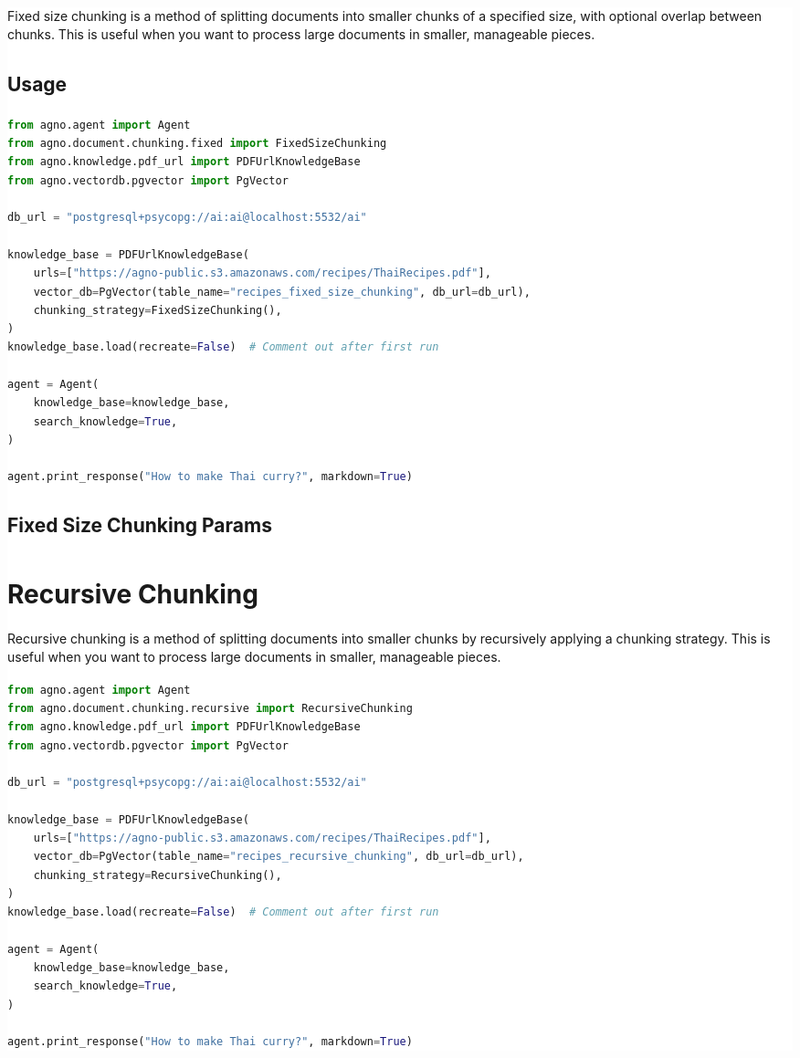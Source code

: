

Fixed size chunking is a method of splitting documents into smaller chunks of a specified size, with optional overlap between chunks. This is useful when you want to process large documents in smaller, manageable pieces.

## Usage

```python
from agno.agent import Agent
from agno.document.chunking.fixed import FixedSizeChunking
from agno.knowledge.pdf_url import PDFUrlKnowledgeBase
from agno.vectordb.pgvector import PgVector

db_url = "postgresql+psycopg://ai:ai@localhost:5532/ai"

knowledge_base = PDFUrlKnowledgeBase(
    urls=["https://agno-public.s3.amazonaws.com/recipes/ThaiRecipes.pdf"],
    vector_db=PgVector(table_name="recipes_fixed_size_chunking", db_url=db_url),
    chunking_strategy=FixedSizeChunking(),
)
knowledge_base.load(recreate=False)  # Comment out after first run

agent = Agent(
    knowledge_base=knowledge_base,
    search_knowledge=True,
)

agent.print_response("How to make Thai curry?", markdown=True)
```

## Fixed Size Chunking Params

<Snippet file="chunking-fixed-size.mdx" />


# Recursive Chunking



Recursive chunking is a method of splitting documents into smaller chunks by recursively applying a chunking strategy. This is useful when you want to process large documents in smaller, manageable pieces.

```python
from agno.agent import Agent
from agno.document.chunking.recursive import RecursiveChunking
from agno.knowledge.pdf_url import PDFUrlKnowledgeBase
from agno.vectordb.pgvector import PgVector

db_url = "postgresql+psycopg://ai:ai@localhost:5532/ai"

knowledge_base = PDFUrlKnowledgeBase(
    urls=["https://agno-public.s3.amazonaws.com/recipes/ThaiRecipes.pdf"],
    vector_db=PgVector(table_name="recipes_recursive_chunking", db_url=db_url),
    chunking_strategy=RecursiveChunking(),
)
knowledge_base.load(recreate=False)  # Comment out after first run

agent = Agent(
    knowledge_base=knowledge_base,
    search_knowledge=True,
)

agent.print_response("How to make Thai curry?", markdown=True)

```